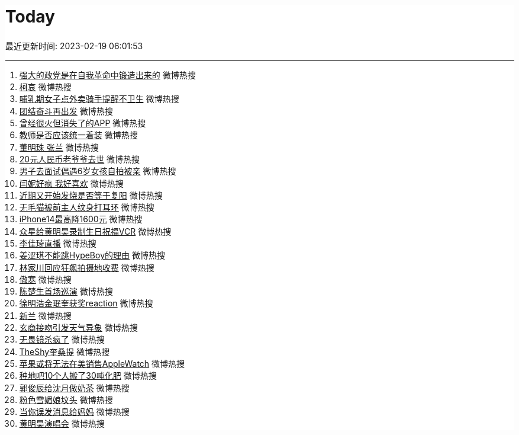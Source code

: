# Today

最近更新时间: 2023-02-19 06:01:53

--- 
1. [强大的政党是在自我革命中锻造出来的](https://s.weibo.com/weibo?q=%23%E5%BC%BA%E5%A4%A7%E7%9A%84%E6%94%BF%E5%85%9A%E6%98%AF%E5%9C%A8%E8%87%AA%E6%88%91%E9%9D%A9%E5%91%BD%E4%B8%AD%E9%94%BB%E9%80%A0%E5%87%BA%E6%9D%A5%E7%9A%84%23&Refer=top) 微博热搜
2. [柯哀](https://s.weibo.com/weibo?q=%23%E6%9F%AF%E5%93%80%23&Refer=top) 微博热搜
3. [哺乳期女子点外卖骑手提醒不卫生](https://s.weibo.com/weibo?q=%23%E5%93%BA%E4%B9%B3%E6%9C%9F%E5%A5%B3%E5%AD%90%E7%82%B9%E5%A4%96%E5%8D%96%E9%AA%91%E6%89%8B%E6%8F%90%E9%86%92%E4%B8%8D%E5%8D%AB%E7%94%9F%23&Refer=top) 微博热搜
4. [团结奋斗再出发](https://s.weibo.com/weibo?q=%23%E5%9B%A2%E7%BB%93%E5%A5%8B%E6%96%97%E5%86%8D%E5%87%BA%E5%8F%91%23&Refer=top) 微博热搜
5. [曾经很火但消失了的APP](https://s.weibo.com/weibo?q=%23%E6%9B%BE%E7%BB%8F%E5%BE%88%E7%81%AB%E4%BD%86%E6%B6%88%E5%A4%B1%E4%BA%86%E7%9A%84APP%23&Refer=top) 微博热搜
6. [教师是否应该统一着装](https://s.weibo.com/weibo?q=%23%E6%95%99%E5%B8%88%E6%98%AF%E5%90%A6%E5%BA%94%E8%AF%A5%E7%BB%9F%E4%B8%80%E7%9D%80%E8%A3%85%23&Refer=top) 微博热搜
7. [董明珠 张兰](https://s.weibo.com/weibo?q=%23%E8%91%A3%E6%98%8E%E7%8F%A0+%E5%BC%A0%E5%85%B0%23&Refer=top) 微博热搜
8. [20元人民币老爷爷去世](https://s.weibo.com/weibo?q=%2320%E5%85%83%E4%BA%BA%E6%B0%91%E5%B8%81%E8%80%81%E7%88%B7%E7%88%B7%E5%8E%BB%E4%B8%96%23&Refer=top) 微博热搜
9. [男子去面试偶遇6岁女孩自拍被亲](https://s.weibo.com/weibo?q=%23%E7%94%B7%E5%AD%90%E5%8E%BB%E9%9D%A2%E8%AF%95%E5%81%B6%E9%81%876%E5%B2%81%E5%A5%B3%E5%AD%A9%E8%87%AA%E6%8B%8D%E8%A2%AB%E4%BA%B2%23&Refer=top) 微博热搜
10. [闫妮好疯 我好喜欢](https://s.weibo.com/weibo?q=%23%E9%97%AB%E5%A6%AE%E5%A5%BD%E7%96%AF+%E6%88%91%E5%A5%BD%E5%96%9C%E6%AC%A2%23&Refer=top) 微博热搜
11. [近期又开始发烧是否等于复阳](https://s.weibo.com/weibo?q=%23%E8%BF%91%E6%9C%9F%E5%8F%88%E5%BC%80%E5%A7%8B%E5%8F%91%E7%83%A7%E6%98%AF%E5%90%A6%E7%AD%89%E4%BA%8E%E5%A4%8D%E9%98%B3%23&Refer=top) 微博热搜
12. [无毛猫被前主人纹身打耳环](https://s.weibo.com/weibo?q=%23%E6%97%A0%E6%AF%9B%E7%8C%AB%E8%A2%AB%E5%89%8D%E4%B8%BB%E4%BA%BA%E7%BA%B9%E8%BA%AB%E6%89%93%E8%80%B3%E7%8E%AF%23&Refer=top) 微博热搜
13. [iPhone14最高降1600元](https://s.weibo.com/weibo?q=%23iPhone14%E6%9C%80%E9%AB%98%E9%99%8D1600%E5%85%83%23&Refer=top) 微博热搜
14. [众星给黄明昊录制生日祝福VCR](https://s.weibo.com/weibo?q=%23%E4%BC%97%E6%98%9F%E7%BB%99%E9%BB%84%E6%98%8E%E6%98%8A%E5%BD%95%E5%88%B6%E7%94%9F%E6%97%A5%E7%A5%9D%E7%A6%8FVCR%23&Refer=top) 微博热搜
15. [李佳琦直播](https://s.weibo.com/weibo?q=%23%E6%9D%8E%E4%BD%B3%E7%90%A6%E7%9B%B4%E6%92%AD%23&Refer=top) 微博热搜
16. [姜涩琪不能跳HypeBoy的理由](https://s.weibo.com/weibo?q=%23%E5%A7%9C%E6%B6%A9%E7%90%AA%E4%B8%8D%E8%83%BD%E8%B7%B3HypeBoy%E7%9A%84%E7%90%86%E7%94%B1%23&Refer=top) 微博热搜
17. [林家川回应狂飙拍摄地收费](https://s.weibo.com/weibo?q=%23%E6%9E%97%E5%AE%B6%E5%B7%9D%E5%9B%9E%E5%BA%94%E7%8B%82%E9%A3%99%E6%8B%8D%E6%91%84%E5%9C%B0%E6%94%B6%E8%B4%B9%23&Refer=top) 微博热搜
18. [傲寒](https://s.weibo.com/weibo?q=%23%E5%82%B2%E5%AF%92%23&Refer=top) 微博热搜
19. [陈楚生首场巡演](https://s.weibo.com/weibo?q=%23%E9%99%88%E6%A5%9A%E7%94%9F%E9%A6%96%E5%9C%BA%E5%B7%A1%E6%BC%94%23&Refer=top) 微博热搜
20. [徐明浩金珉奎获奖reaction](https://s.weibo.com/weibo?q=%23%E5%BE%90%E6%98%8E%E6%B5%A9%E9%87%91%E7%8F%89%E5%A5%8E%E8%8E%B7%E5%A5%96reaction%23&Refer=top) 微博热搜
21. [新兰](https://s.weibo.com/weibo?q=%23%E6%96%B0%E5%85%B0%23&Refer=top) 微博热搜
22. [玄商接吻引发天气异象](https://s.weibo.com/weibo?q=%23%E7%8E%84%E5%95%86%E6%8E%A5%E5%90%BB%E5%BC%95%E5%8F%91%E5%A4%A9%E6%B0%94%E5%BC%82%E8%B1%A1%23&Refer=top) 微博热搜
23. [无畏镜杀疯了](https://s.weibo.com/weibo?q=%23%E6%97%A0%E7%95%8F%E9%95%9C%E6%9D%80%E7%96%AF%E4%BA%86%23&Refer=top) 微博热搜
24. [TheShy奎桑提](https://s.weibo.com/weibo?q=%23TheShy%E5%A5%8E%E6%A1%91%E6%8F%90%23&Refer=top) 微博热搜
25. [苹果或将无法在美销售AppleWatch](https://s.weibo.com/weibo?q=%23%E8%8B%B9%E6%9E%9C%E6%88%96%E5%B0%86%E6%97%A0%E6%B3%95%E5%9C%A8%E7%BE%8E%E9%94%80%E5%94%AEAppleWatch%23&Refer=top) 微博热搜
26. [种地吧10个人搬了30吨化肥](https://s.weibo.com/weibo?q=%23%E7%A7%8D%E5%9C%B0%E5%90%A710%E4%B8%AA%E4%BA%BA%E6%90%AC%E4%BA%8630%E5%90%A8%E5%8C%96%E8%82%A5%23&Refer=top) 微博热搜
27. [郭俊辰给沈月做奶茶](https://s.weibo.com/weibo?q=%23%E9%83%AD%E4%BF%8A%E8%BE%B0%E7%BB%99%E6%B2%88%E6%9C%88%E5%81%9A%E5%A5%B6%E8%8C%B6%23&Refer=top) 微博热搜
28. [粉色雪媚娘坟头](https://s.weibo.com/weibo?q=%23%E7%B2%89%E8%89%B2%E9%9B%AA%E5%AA%9A%E5%A8%98%E5%9D%9F%E5%A4%B4%23&Refer=top) 微博热搜
29. [当你误发消息给妈妈](https://s.weibo.com/weibo?q=%23%E5%BD%93%E4%BD%A0%E8%AF%AF%E5%8F%91%E6%B6%88%E6%81%AF%E7%BB%99%E5%A6%88%E5%A6%88%23&Refer=top) 微博热搜
30. [黄明昊演唱会](https://s.weibo.com/weibo?q=%23%E9%BB%84%E6%98%8E%E6%98%8A%E6%BC%94%E5%94%B1%E4%BC%9A%23&Refer=top) 微博热搜
